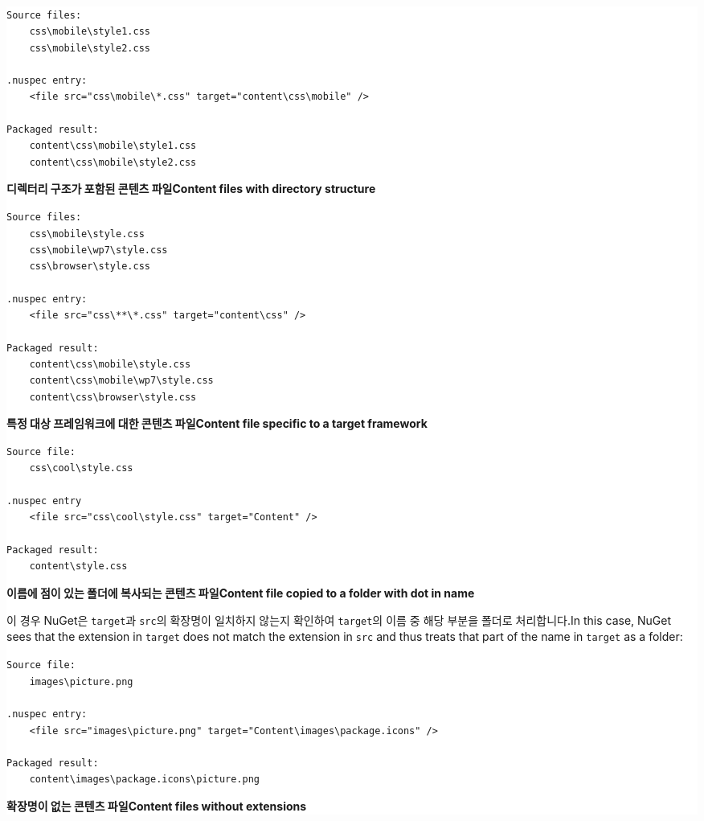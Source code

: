     Source files:
        css\mobile\style1.css
        css\mobile\style2.css

    .nuspec entry:
        <file src="css\mobile\*.css" target="content\css\mobile" />

    Packaged result:
        content\css\mobile\style1.css
        content\css\mobile\style2.css

<span data-ttu-id="b1a6c-365">**디렉터리 구조가 포함된 콘텐츠 파일**</span><span class="sxs-lookup"><span data-stu-id="b1a6c-365">**Content files with directory structure**</span></span>

    Source files:
        css\mobile\style.css
        css\mobile\wp7\style.css
        css\browser\style.css

    .nuspec entry:
        <file src="css\**\*.css" target="content\css" />

    Packaged result:
        content\css\mobile\style.css
        content\css\mobile\wp7\style.css
        content\css\browser\style.css

<span data-ttu-id="b1a6c-366">**특정 대상 프레임워크에 대한 콘텐츠 파일**</span><span class="sxs-lookup"><span data-stu-id="b1a6c-366">**Content file specific to a target framework**</span></span>

    Source file:
        css\cool\style.css

    .nuspec entry
        <file src="css\cool\style.css" target="Content" />

    Packaged result:
        content\style.css

<span data-ttu-id="b1a6c-367">**이름에 점이 있는 폴더에 복사되는 콘텐츠 파일**</span><span class="sxs-lookup"><span data-stu-id="b1a6c-367">**Content file copied to a folder with dot in name**</span></span>

<span data-ttu-id="b1a6c-368">이 경우 NuGet은 `target`과 `src`의 확장명이 일치하지 않는지 확인하여 `target`의 이름 중 해당 부분을 폴더로 처리합니다.</span><span class="sxs-lookup"><span data-stu-id="b1a6c-368">In this case, NuGet sees that the extension in `target` does not match the extension in `src` and thus treats that part of the name in `target` as a folder:</span></span>

    Source file:
        images\picture.png

    .nuspec entry:
        <file src="images\picture.png" target="Content\images\package.icons" />

    Packaged result:
        content\images\package.icons\picture.png

<span data-ttu-id="b1a6c-369">**확장명이 없는 콘텐츠 파일**</span><span class="sxs-lookup"><span data-stu-id="b1a6c-369">**Content files without extensions**</span></span>
